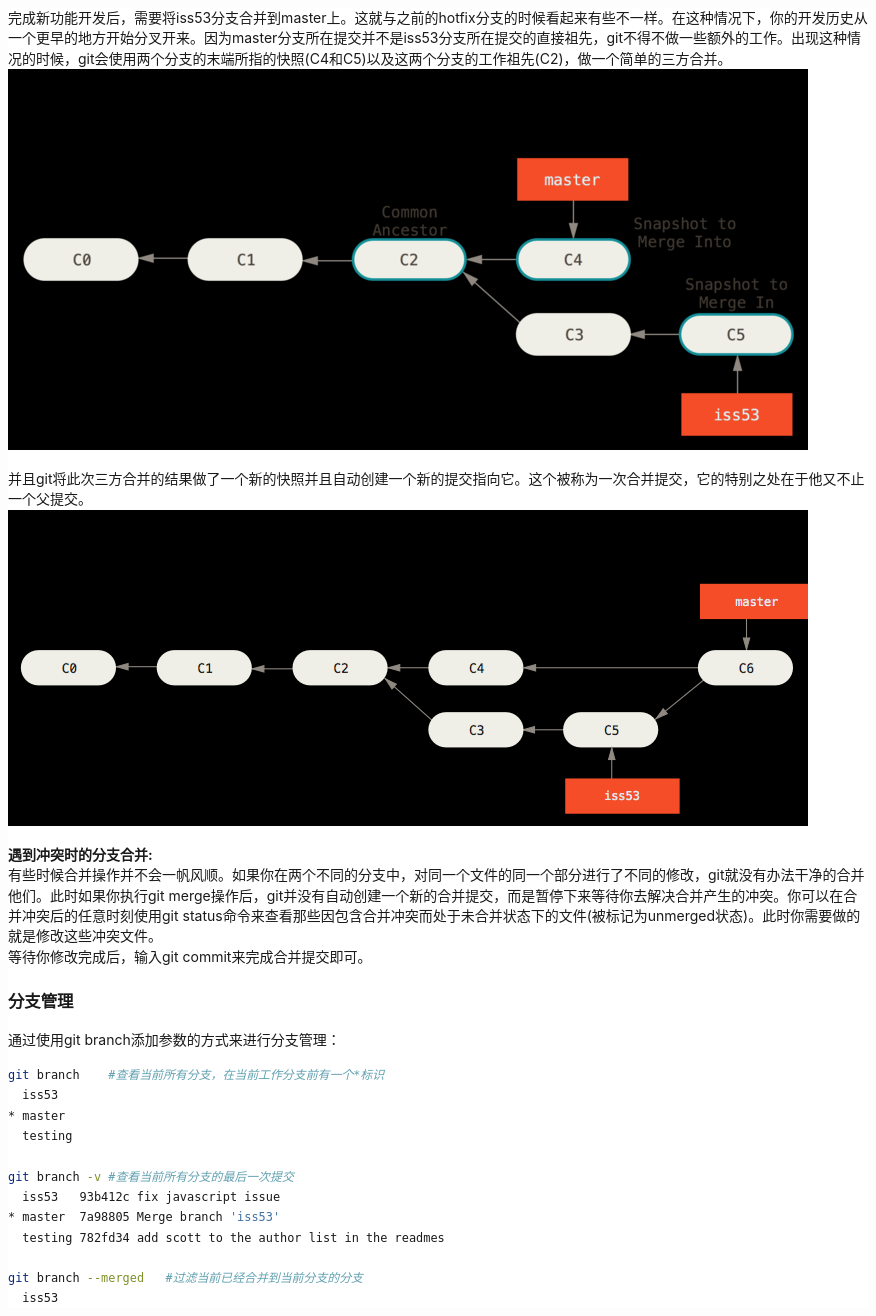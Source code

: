 完成新功能开发后，需要将iss53分支合并到master上。这就与之前的hotfix分支的时候看起来有些不一样。在这种情况下，你的开发历史从一个更早的地方开始分叉开来。因为master分支所在提交并不是iss53分支所在提交的直接祖先，git不得不做一些额外的工作。出现这种情况的时候，git会使用两个分支的末端所指的快照(C4和C5)以及这两个分支的工作祖先(C2)，做一个简单的三方合并。   
![一次典型合并中所用到的三个快照](./img/一次典型合并中所用到的三个快照.png)  

并且git将此次三方合并的结果做了一个新的快照并且自动创建一个新的提交指向它。这个被称为一次合并提交，它的特别之处在于他又不止一个父提交。  
![一个合并提交](./img/一个合并提交.png)  

**遇到冲突时的分支合并:**  
有些时候合并操作并不会一帆风顺。如果你在两个不同的分支中，对同一个文件的同一个部分进行了不同的修改，git就没有办法干净的合并他们。此时如果你执行git merge操作后，git并没有自动创建一个新的合并提交，而是暂停下来等待你去解决合并产生的冲突。你可以在合并冲突后的任意时刻使用git status命令来查看那些因包含合并冲突而处于未合并状态下的文件(被标记为unmerged状态)。此时你需要做的就是修改这些冲突文件。  
等待你修改完成后，输入git commit来完成合并提交即可。

### 分支管理
通过使用git branch添加参数的方式来进行分支管理：  
``` bash
git branch    #查看当前所有分支，在当前工作分支前有一个*标识
  iss53
* master
  testing

git branch -v #查看当前所有分支的最后一次提交
  iss53   93b412c fix javascript issue
* master  7a98805 Merge branch 'iss53'
  testing 782fd34 add scott to the author list in the readmes

git branch --merged   #过滤当前已经合并到当前分支的分支
  iss53
```